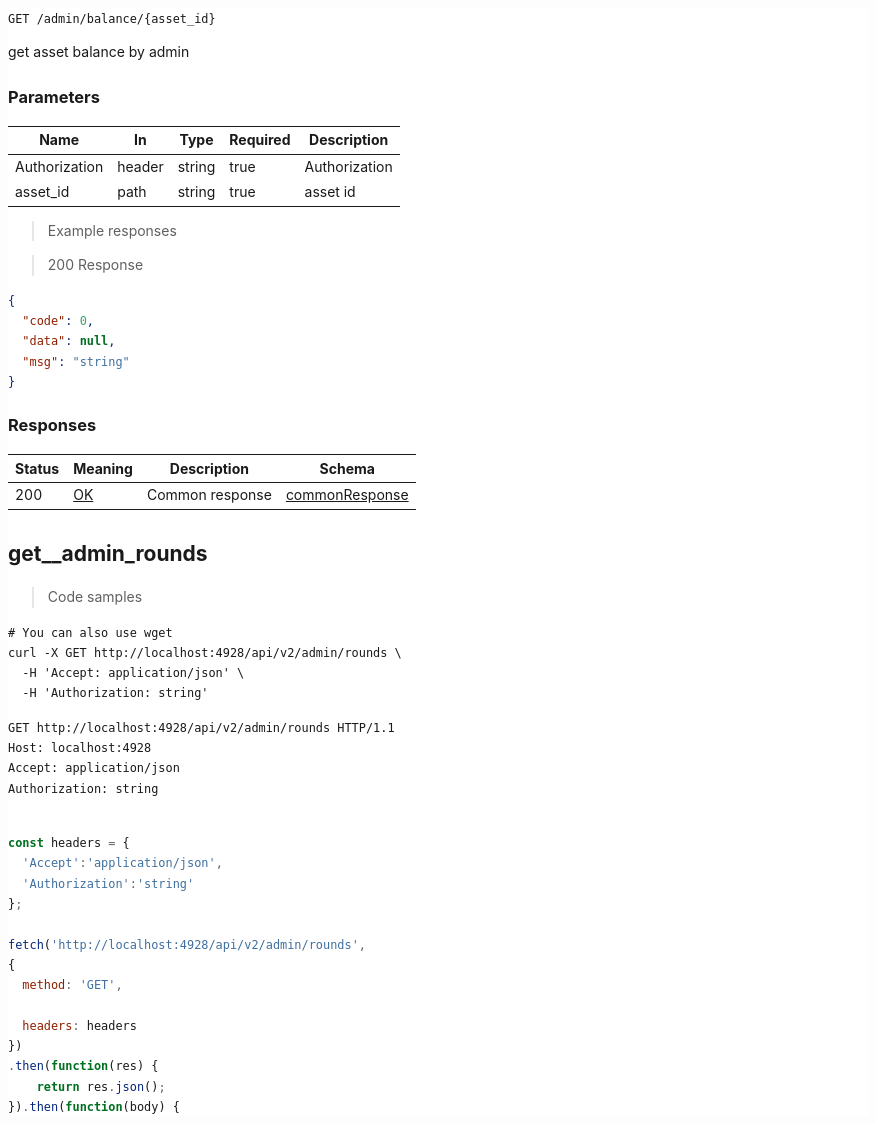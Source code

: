 `GET /admin/balance/{asset_id}`

get asset balance by admin

<h3 id="get__admin_balance_{asset_id}-parameters">Parameters</h3>

|Name|In|Type|Required|Description|
|---|---|---|---|---|
|Authorization|header|string|true|Authorization|
|asset_id|path|string|true|asset id|

> Example responses

> 200 Response

```json
{
  "code": 0,
  "data": null,
  "msg": "string"
}
```

<h3 id="get__admin_balance_{asset_id}-responses">Responses</h3>

|Status|Meaning|Description|Schema|
|---|---|---|---|
|200|[OK](https://tools.ietf.org/html/rfc7231#section-6.3.1)|Common response|[commonResponse](#schemacommonresponse)|

<aside class="success">
 
</aside>

## get__admin_rounds

> Code samples

```shell
# You can also use wget
curl -X GET http://localhost:4928/api/v2/admin/rounds \
  -H 'Accept: application/json' \
  -H 'Authorization: string'

```

```http
GET http://localhost:4928/api/v2/admin/rounds HTTP/1.1
Host: localhost:4928
Accept: application/json
Authorization: string

```

```javascript

const headers = {
  'Accept':'application/json',
  'Authorization':'string'
};

fetch('http://localhost:4928/api/v2/admin/rounds',
{
  method: 'GET',

  headers: headers
})
.then(function(res) {
    return res.json();
}).then(function(body) {
```
